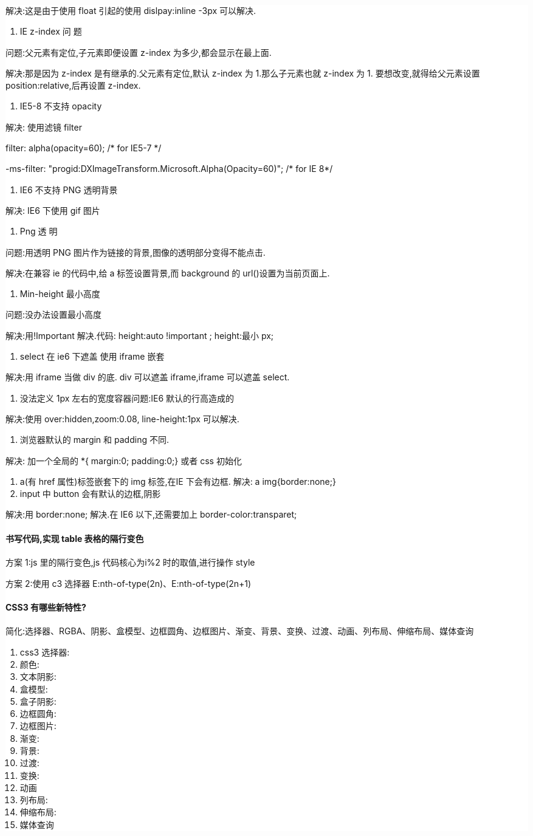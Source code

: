 解决:这是由于使用 float 引起的使用 dislpay:inline -3px 可以解决.

1.  IE z-index 问 题

问题:父元素有定位,子元素即便设置 z-index 为多少,都会显示在最上面.

解决:那是因为 z-index 是有继承的.父元素有定位,默认 z-index 为 1.那么子元素也就 z-index 为 1. 要想改变,就得给父元素设置 position:relative,后再设置 z-index.

1.  IE5-8 不支持 opacity

解决: 使用滤镜 filter

filter: alpha(opacity=60); /* for IE5-7 */

-ms-filter: "progid:DXImageTransform.Microsoft.Alpha(Opacity=60)"; /* for IE 8*/

1.  IE6 不支持 PNG 透明背景

解决: IE6 下使用 gif 图片

1.  Png 透 明

问题:用透明 PNG 图片作为链接的背景,图像的透明部分变得不能点击.

解决:在兼容 ie 的代码中,给 a 标签设置背景,而 background 的 url()设置为当前页面上.

1.  Min-height 最小高度

问题:没办法设置最小高度

解决:用!Important 解决.代码:	height:auto !important ; height:最小 px;

1.  select 在 ie6 下遮盖 使用 iframe 嵌套

解决:用 iframe 当做 div 的底. div 可以遮盖 iframe,iframe 可以遮盖 select.

1.  没法定义 1px 左右的宽度容器问题:IE6 默认的行高造成的

解决:使用 over:hidden,zoom:0.08, line-height:1px 可以解决.

1.  浏览器默认的 margin 和 padding 不同.

解决: 加一个全局的 *{ margin:0; padding:0;} 或者 css 初始化

1.  a(有 href 属性)标签嵌套下的 img 标签,在IE 下会有边框. 解决: a img{border:none;}
2.  input 中 button 会有默认的边框,阴影

解决:用 border:none; 解决.在 IE6 以下,还需要加上 border-color:transparet;

#### 书写代码,实现 table 表格的隔行变色

方案 1:js 里的隔行变色,js 代码核心为i%2 时的取值,进行操作 style

方案 2:使用 c3 选择器 E:nth-of-type(2n)、E:nth-of-type(2n+1)

#### CSS3 有哪些新特性?

简化:选择器、RGBA、阴影、盒模型、边框圆角、边框图片、渐变、背景、变换、过渡、动画、列布局、伸缩布局、媒体查询

1.  css3 选择器:
2.  颜色:
3.  文本阴影:
4.  盒模型:
5.  盒子阴影:
6.  边框圆角:
7.  边框图片:
8.  渐变:
9.  背景:
10.  过渡:
11.  变换:
12.  动画
13.  列布局:
14.  伸缩布局:
15.  媒体查询
